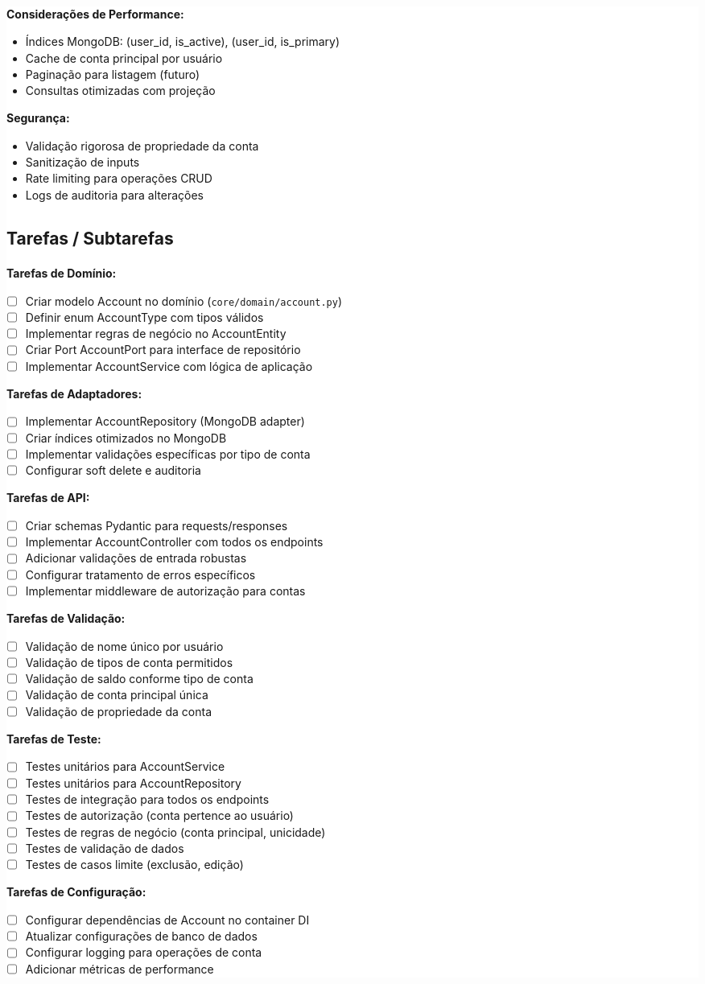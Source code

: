 **Considerações de Performance:**
- Índices MongoDB: (user_id, is_active), (user_id, is_primary)
- Cache de conta principal por usuário
- Paginação para listagem (futuro)
- Consultas otimizadas com projeção

**Segurança:**
- Validação rigorosa de propriedade da conta
- Sanitização de inputs
- Rate limiting para operações CRUD
- Logs de auditoria para alterações

## Tarefas / Subtarefas

**Tarefas de Domínio:**
- [ ] Criar modelo Account no domínio (`core/domain/account.py`)
- [ ] Definir enum AccountType com tipos válidos
- [ ] Implementar regras de negócio no AccountEntity
- [ ] Criar Port AccountPort para interface de repositório
- [ ] Implementar AccountService com lógica de aplicação

**Tarefas de Adaptadores:**
- [ ] Implementar AccountRepository (MongoDB adapter)
- [ ] Criar índices otimizados no MongoDB
- [ ] Implementar validações específicas por tipo de conta
- [ ] Configurar soft delete e auditoria

**Tarefas de API:**
- [ ] Criar schemas Pydantic para requests/responses
- [ ] Implementar AccountController com todos os endpoints
- [ ] Adicionar validações de entrada robustas
- [ ] Configurar tratamento de erros específicos
- [ ] Implementar middleware de autorização para contas

**Tarefas de Validação:**
- [ ] Validação de nome único por usuário
- [ ] Validação de tipos de conta permitidos
- [ ] Validação de saldo conforme tipo de conta
- [ ] Validação de conta principal única
- [ ] Validação de propriedade da conta

**Tarefas de Teste:**
- [ ] Testes unitários para AccountService
- [ ] Testes unitários para AccountRepository
- [ ] Testes de integração para todos os endpoints
- [ ] Testes de autorização (conta pertence ao usuário)
- [ ] Testes de regras de negócio (conta principal, unicidade)
- [ ] Testes de validação de dados
- [ ] Testes de casos limite (exclusão, edição)

**Tarefas de Configuração:**
- [ ] Configurar dependências de Account no container DI
- [ ] Atualizar configurações de banco de dados
- [ ] Configurar logging para operações de conta
- [ ] Adicionar métricas de performance
